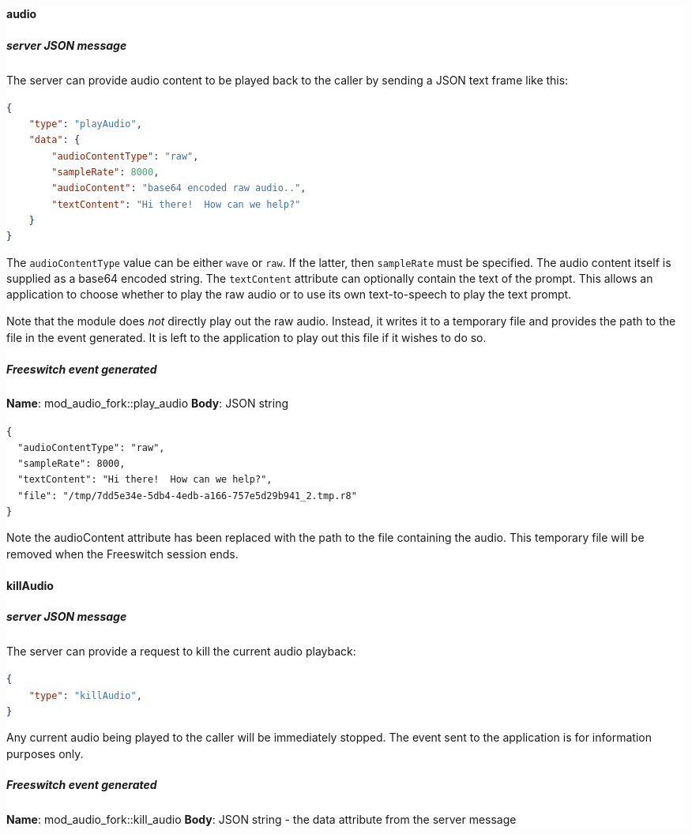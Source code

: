 #### audio
##### server JSON message
The server can provide audio content to be played back to the caller by sending a JSON text frame like this:
```json
{
	"type": "playAudio",
	"data": {
		"audioContentType": "raw",
		"sampleRate": 8000,
		"audioContent": "base64 encoded raw audio..",
		"textContent": "Hi there!  How can we help?"
	}
}
```
The `audioContentType` value can be either `wave` or `raw`.  If the latter, then `sampleRate` must be specified.  The audio content itself is supplied as a base64 encoded string.  The `textContent` attribute can optionally contain the text of the prompt.  This allows an application to choose whether to play the raw audio or to use its own text-to-speech to play the text prompt.

Note that the module does _not_ directly play out the raw audio.  Instead, it writes it to a temporary file and provides the path to the file in the event generated.  It is left to the application to play out this file if it wishes to do so.
##### Freeswitch event generated
**Name**: mod_audio_fork::play_audio
**Body**: JSON string
```
{
  "audioContentType": "raw",
  "sampleRate": 8000,
  "textContent": "Hi there!  How can we help?",
  "file": "/tmp/7dd5e34e-5db4-4edb-a166-757e5d29b941_2.tmp.r8"
}
```
Note the audioContent attribute has been replaced with the path to the file containing the audio.  This temporary file will be removed when the Freeswitch session ends.
#### killAudio
##### server JSON message
The server can provide a request to kill the current audio playback:
```json
{
	"type": "killAudio",
}
```
Any current audio being played to the caller will be immediately stopped.  The event sent to the application is for information purposes only.

##### Freeswitch event generated
**Name**: mod_audio_fork::kill_audio
**Body**: JSON string - the data attribute from the server message

